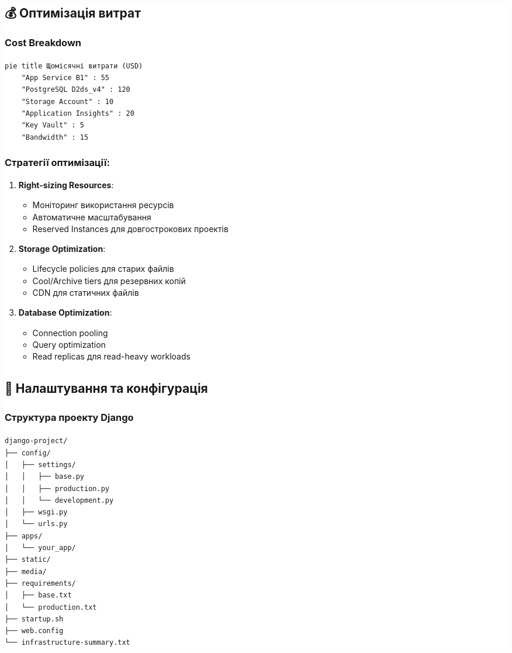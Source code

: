 ## 💰 Оптимізація витрат

### Cost Breakdown

```mermaid
pie title Щомісячні витрати (USD)
    "App Service B1" : 55
    "PostgreSQL D2ds_v4" : 120
    "Storage Account" : 10
    "Application Insights" : 20
    "Key Vault" : 5
    "Bandwidth" : 15
```

### Стратегії оптимізації:

1. **Right-sizing Resources**:
   - Моніторинг використання ресурсів
   - Автоматичне масштабування
   - Reserved Instances для довгострокових проектів

2. **Storage Optimization**:
   - Lifecycle policies для старих файлів
   - Cool/Archive tiers для резервних копій
   - CDN для статичних файлів

3. **Database Optimization**:
   - Connection pooling
   - Query optimization
   - Read replicas для read-heavy workloads

## 🔧 Налаштування та конфігурація

### Структура проекту Django

```
django-project/
├── config/
│   ├── settings/
│   │   ├── base.py
│   │   ├── production.py
│   │   └── development.py
│   ├── wsgi.py
│   └── urls.py
├── apps/
│   └── your_app/
├── static/
├── media/
├── requirements/
│   ├── base.txt
│   └── production.txt
├── startup.sh
├── web.config
└── infrastructure-summary.txt
```
